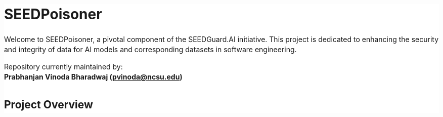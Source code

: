 # SEEDPoisoner

Welcome to SEEDPoisoner, a pivotal component of the SEEDGuard.AI initiative. This project is dedicated to enhancing the security and integrity of data for AI models and corresponding datasets in software engineering.

Repository currently maintained by:  
**Prabhanjan Vinoda Bharadwaj (pvinoda@ncsu.edu)**

## Project Overview

[//]: # "![img.png](images/seedpoisoner.png)"
